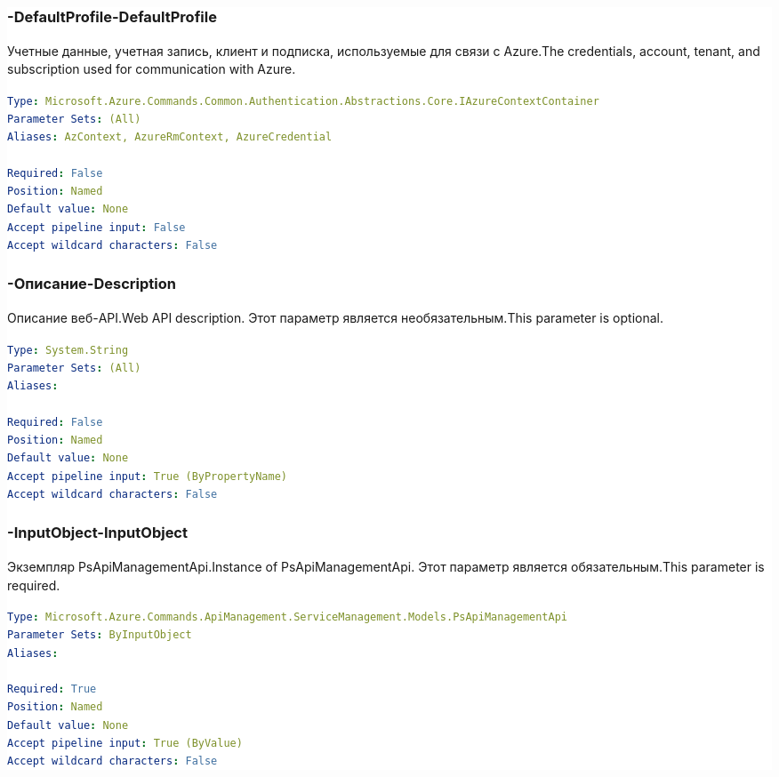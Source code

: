 ### <span data-ttu-id="42c16-136">-DefaultProfile</span><span class="sxs-lookup"><span data-stu-id="42c16-136">-DefaultProfile</span></span>
<span data-ttu-id="42c16-137">Учетные данные, учетная запись, клиент и подписка, используемые для связи с Azure.</span><span class="sxs-lookup"><span data-stu-id="42c16-137">The credentials, account, tenant, and subscription used for communication with Azure.</span></span>

```yaml
Type: Microsoft.Azure.Commands.Common.Authentication.Abstractions.Core.IAzureContextContainer
Parameter Sets: (All)
Aliases: AzContext, AzureRmContext, AzureCredential

Required: False
Position: Named
Default value: None
Accept pipeline input: False
Accept wildcard characters: False
```

### <span data-ttu-id="42c16-138">-Описание</span><span class="sxs-lookup"><span data-stu-id="42c16-138">-Description</span></span>
<span data-ttu-id="42c16-139">Описание веб-API.</span><span class="sxs-lookup"><span data-stu-id="42c16-139">Web API description.</span></span>
<span data-ttu-id="42c16-140">Этот параметр является необязательным.</span><span class="sxs-lookup"><span data-stu-id="42c16-140">This parameter is optional.</span></span>

```yaml
Type: System.String
Parameter Sets: (All)
Aliases:

Required: False
Position: Named
Default value: None
Accept pipeline input: True (ByPropertyName)
Accept wildcard characters: False
```

### <span data-ttu-id="42c16-141">-InputObject</span><span class="sxs-lookup"><span data-stu-id="42c16-141">-InputObject</span></span>
<span data-ttu-id="42c16-142">Экземпляр PsApiManagementApi.</span><span class="sxs-lookup"><span data-stu-id="42c16-142">Instance of PsApiManagementApi.</span></span> <span data-ttu-id="42c16-143">Этот параметр является обязательным.</span><span class="sxs-lookup"><span data-stu-id="42c16-143">This parameter is required.</span></span>

```yaml
Type: Microsoft.Azure.Commands.ApiManagement.ServiceManagement.Models.PsApiManagementApi
Parameter Sets: ByInputObject
Aliases:

Required: True
Position: Named
Default value: None
Accept pipeline input: True (ByValue)
Accept wildcard characters: False
```
